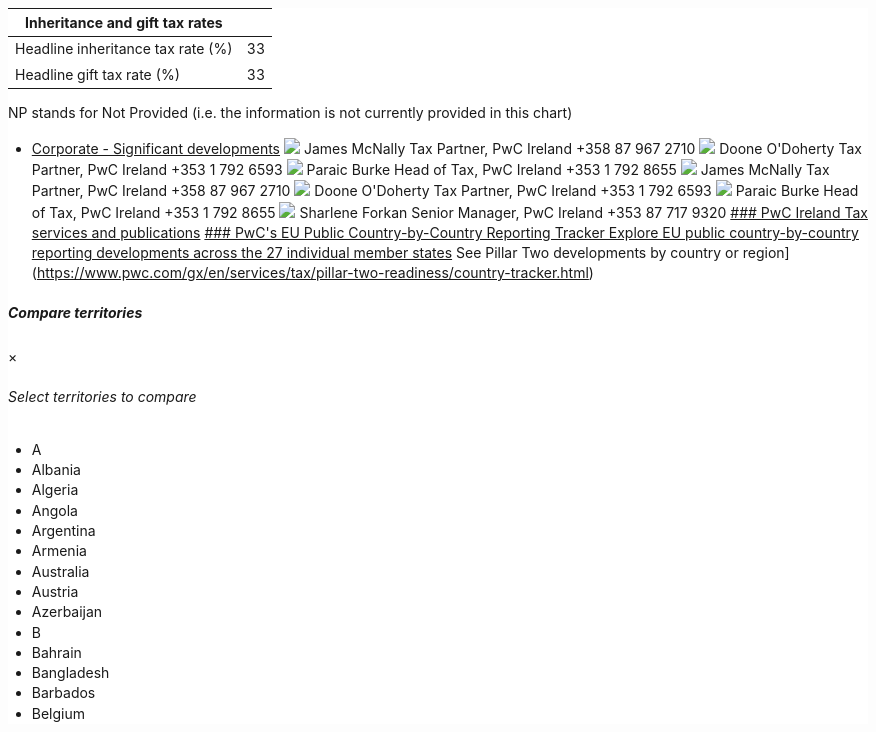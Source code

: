 | Inheritance and gift tax rates | |
| --- | --- |
| Headline inheritance tax rate (%) | 33 |
| Headline gift tax rate (%) | 33 |
NP stands for Not Provided (i.e. the information is not currently provided in this chart)
* [Corporate - Significant developments](ireland/corporate/significant-developments.html)
![](-/media/world-wide-tax-summaries/irelandjames-mcnallyireland--james-mcnallyjpg20240930085944434.ashx%3Frev=40054334432b4f74b45b158014c80ab4&revision=40054334-432b-4f74-b45b-158014c80ab4&hash=7AACCCD57A24FAE625BF95F4ECCC48437C7001F8)
James McNally
Tax Partner, PwC Ireland
+358 87 967 2710
![](-/media/world-wide-tax-summaries/irelanddoone-odohertyireland--doone-odohertyjpg20220503103850985.ashx%3Frev=e51d2973a84b47b9894d0f29a453b511&revision=e51d2973-a84b-47b9-894d-0f29a453b511&hash=BD0A034CA76BFFCC5DCDF9806CB52B3859630D1F)
Doone O'Doherty
Tax Partner, PwC Ireland
+353 1 792 6593
![](-/media/world-wide-tax-summaries/irelandparaic-burkeireland--paraic-burkejpg20230719141757562.ashx%3Frev=a6244bd4200b4dd38965d3075742250d&revision=a6244bd4-200b-4dd3-8965-d3075742250d&hash=8B2BA3AE3A82DA0083AD73415898FFCF15FFEB1E)
Paraic Burke
Head of Tax, PwC Ireland
+353 1 792 8655
![](-/media/world-wide-tax-summaries/irelandjames-mcnallyireland--james-mcnallyjpg20240930085944434.ashx%3Frev=40054334432b4f74b45b158014c80ab4&revision=40054334-432b-4f74-b45b-158014c80ab4&hash=7AACCCD57A24FAE625BF95F4ECCC48437C7001F8)
James McNally
Tax Partner, PwC Ireland
+358 87 967 2710
![](-/media/world-wide-tax-summaries/irelanddoone-odohertyireland--doone-odohertyjpg20220503103850985.ashx%3Frev=e51d2973a84b47b9894d0f29a453b511&revision=e51d2973-a84b-47b9-894d-0f29a453b511&hash=BD0A034CA76BFFCC5DCDF9806CB52B3859630D1F)
Doone O'Doherty
Tax Partner, PwC Ireland
+353 1 792 6593
![](-/media/world-wide-tax-summaries/irelandparaic-burkeireland--paraic-burkejpg20230719141757562.ashx%3Frev=a6244bd4200b4dd38965d3075742250d&revision=a6244bd4-200b-4dd3-8965-d3075742250d&hash=8B2BA3AE3A82DA0083AD73415898FFCF15FFEB1E)
Paraic Burke
Head of Tax, PwC Ireland
+353 1 792 8655
![](-/media/world-wide-tax-summaries/irelandsharlene-forkanireland--sharlene-forkanjpg20250129143454178.ashx%3Frev=1ac6cb65c27948e5ac527866abe22d96&revision=1ac6cb65-c279-48e5-ac52-7866abe22d96&hash=67FD2B1D55721000E4EF01D2F7F991F0CA48B5F1)
Sharlene Forkan
Senior Manager, PwC Ireland
+353 87 717 9320
[### PwC Ireland
Tax services and publications](http://www.pwc.ie/services/tax.html)
[### PwC's EU Public Country-by-Country Reporting Tracker
Explore EU public country-by-country reporting developments across the 27 individual member states](https://www.pwc.com/gx/en/services/tax/eu-pcbcr-reporting-tracker.html)
See Pillar Two developments by country or region](https://www.pwc.com/gx/en/services/tax/pillar-two-readiness/country-tracker.html)
##### Compare territories
×
###### Select territories to compare
* A
* Albania
* Algeria
* Angola
* Argentina
* Armenia
* Australia
* Austria
* Azerbaijan
* B
* Bahrain
* Bangladesh
* Barbados
* Belgium